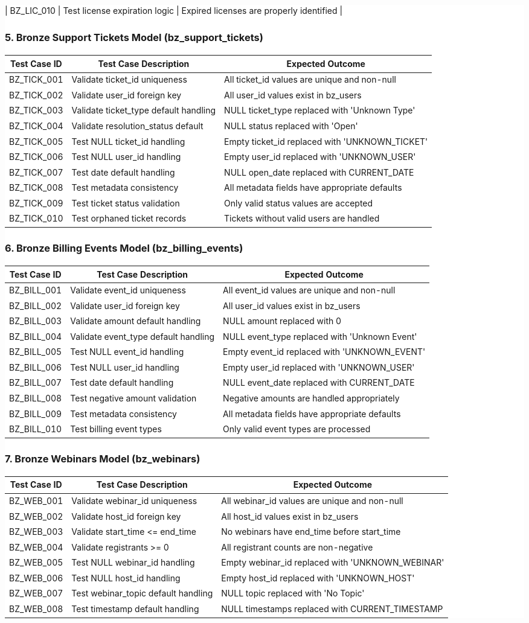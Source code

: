 | BZ_LIC_010 | Test license expiration logic | Expired licenses are properly identified |

### 5. Bronze Support Tickets Model (bz_support_tickets)

| Test Case ID | Test Case Description | Expected Outcome |
|--------------|----------------------|------------------|
| BZ_TICK_001 | Validate ticket_id uniqueness | All ticket_id values are unique and non-null |
| BZ_TICK_002 | Validate user_id foreign key | All user_id values exist in bz_users |
| BZ_TICK_003 | Validate ticket_type default handling | NULL ticket_type replaced with 'Unknown Type' |
| BZ_TICK_004 | Validate resolution_status default | NULL status replaced with 'Open' |
| BZ_TICK_005 | Test NULL ticket_id handling | Empty ticket_id replaced with 'UNKNOWN_TICKET' |
| BZ_TICK_006 | Test NULL user_id handling | Empty user_id replaced with 'UNKNOWN_USER' |
| BZ_TICK_007 | Test date default handling | NULL open_date replaced with CURRENT_DATE |
| BZ_TICK_008 | Test metadata consistency | All metadata fields have appropriate defaults |
| BZ_TICK_009 | Test ticket status validation | Only valid status values are accepted |
| BZ_TICK_010 | Test orphaned ticket records | Tickets without valid users are handled |

### 6. Bronze Billing Events Model (bz_billing_events)

| Test Case ID | Test Case Description | Expected Outcome |
|--------------|----------------------|------------------|
| BZ_BILL_001 | Validate event_id uniqueness | All event_id values are unique and non-null |
| BZ_BILL_002 | Validate user_id foreign key | All user_id values exist in bz_users |
| BZ_BILL_003 | Validate amount default handling | NULL amount replaced with 0 |
| BZ_BILL_004 | Validate event_type default handling | NULL event_type replaced with 'Unknown Event' |
| BZ_BILL_005 | Test NULL event_id handling | Empty event_id replaced with 'UNKNOWN_EVENT' |
| BZ_BILL_006 | Test NULL user_id handling | Empty user_id replaced with 'UNKNOWN_USER' |
| BZ_BILL_007 | Test date default handling | NULL event_date replaced with CURRENT_DATE |
| BZ_BILL_008 | Test negative amount validation | Negative amounts are handled appropriately |
| BZ_BILL_009 | Test metadata consistency | All metadata fields have appropriate defaults |
| BZ_BILL_010 | Test billing event types | Only valid event types are processed |

### 7. Bronze Webinars Model (bz_webinars)

| Test Case ID | Test Case Description | Expected Outcome |
|--------------|----------------------|------------------|
| BZ_WEB_001 | Validate webinar_id uniqueness | All webinar_id values are unique and non-null |
| BZ_WEB_002 | Validate host_id foreign key | All host_id values exist in bz_users |
| BZ_WEB_003 | Validate start_time <= end_time | No webinars have end_time before start_time |
| BZ_WEB_004 | Validate registrants >= 0 | All registrant counts are non-negative |
| BZ_WEB_005 | Test NULL webinar_id handling | Empty webinar_id replaced with 'UNKNOWN_WEBINAR' |
| BZ_WEB_006 | Test NULL host_id handling | Empty host_id replaced with 'UNKNOWN_HOST' |
| BZ_WEB_007 | Test webinar_topic default handling | NULL topic replaced with 'No Topic' |
| BZ_WEB_008 | Test timestamp default handling | NULL timestamps replaced with CURRENT_TIMESTAMP |